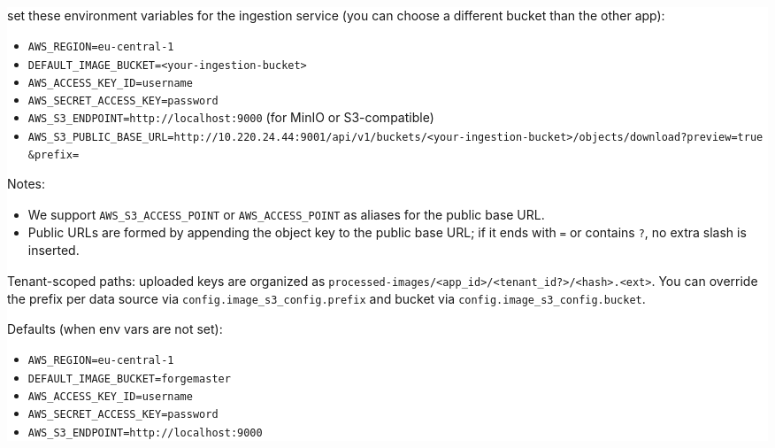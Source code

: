 set these environment variables for the ingestion service (you can choose a different bucket than the other app):

- `AWS_REGION=eu-central-1`
- `DEFAULT_IMAGE_BUCKET=<your-ingestion-bucket>`
- `AWS_ACCESS_KEY_ID=username`
- `AWS_SECRET_ACCESS_KEY=password`
- `AWS_S3_ENDPOINT=http://localhost:9000` (for MinIO or S3-compatible)
- `AWS_S3_PUBLIC_BASE_URL=http://10.220.24.44:9001/api/v1/buckets/<your-ingestion-bucket>/objects/download?preview=true&prefix=`

Notes:

- We support `AWS_S3_ACCESS_POINT` or `AWS_ACCESS_POINT` as aliases for the public base URL.
- Public URLs are formed by appending the object key to the public base URL; if it ends with `=` or contains `?`, no extra slash is inserted.

Tenant-scoped paths: uploaded keys are organized as `processed-images/<app_id>/<tenant_id?>/<hash>.<ext>`. You can override the prefix per data source via `config.image_s3_config.prefix` and bucket via `config.image_s3_config.bucket`.

Defaults (when env vars are not set):

- `AWS_REGION=eu-central-1`
- `DEFAULT_IMAGE_BUCKET=forgemaster`
- `AWS_ACCESS_KEY_ID=username`
- `AWS_SECRET_ACCESS_KEY=password`
- `AWS_S3_ENDPOINT=http://localhost:9000`
